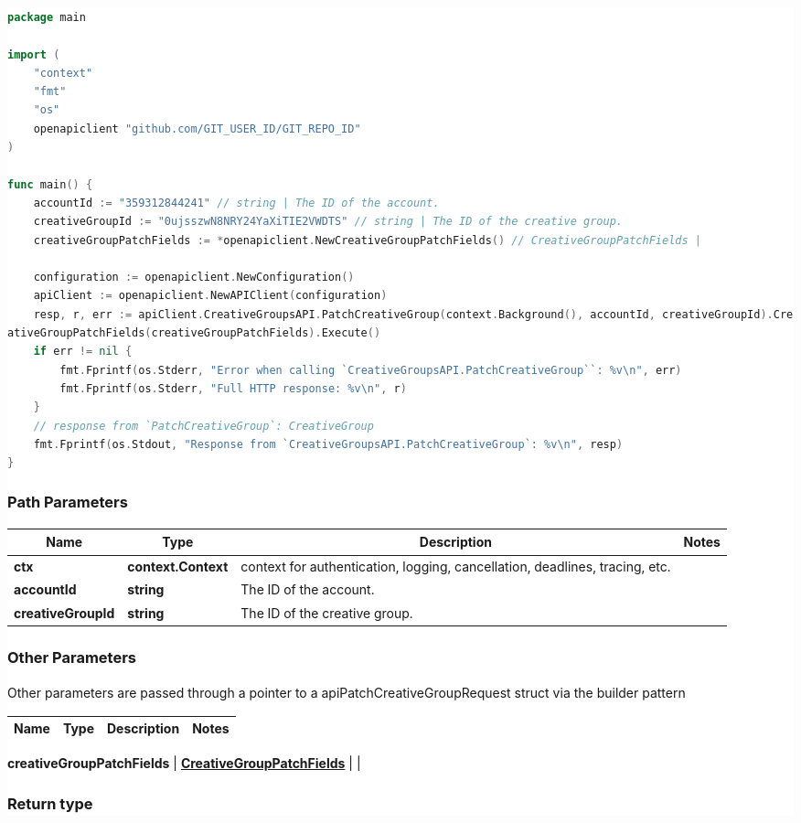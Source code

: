 ```go
package main

import (
    "context"
    "fmt"
    "os"
    openapiclient "github.com/GIT_USER_ID/GIT_REPO_ID"
)

func main() {
    accountId := "359312844241" // string | The ID of the account.
    creativeGroupId := "0ujsszwN8NRY24YaXiTIE2VWDTS" // string | The ID of the creative group.
    creativeGroupPatchFields := *openapiclient.NewCreativeGroupPatchFields() // CreativeGroupPatchFields | 

    configuration := openapiclient.NewConfiguration()
    apiClient := openapiclient.NewAPIClient(configuration)
    resp, r, err := apiClient.CreativeGroupsAPI.PatchCreativeGroup(context.Background(), accountId, creativeGroupId).CreativeGroupPatchFields(creativeGroupPatchFields).Execute()
    if err != nil {
        fmt.Fprintf(os.Stderr, "Error when calling `CreativeGroupsAPI.PatchCreativeGroup``: %v\n", err)
        fmt.Fprintf(os.Stderr, "Full HTTP response: %v\n", r)
    }
    // response from `PatchCreativeGroup`: CreativeGroup
    fmt.Fprintf(os.Stdout, "Response from `CreativeGroupsAPI.PatchCreativeGroup`: %v\n", resp)
}
```

### Path Parameters


Name | Type | Description  | Notes
------------- | ------------- | ------------- | -------------
**ctx** | **context.Context** | context for authentication, logging, cancellation, deadlines, tracing, etc.
**accountId** | **string** | The ID of the account. | 
**creativeGroupId** | **string** | The ID of the creative group. | 

### Other Parameters

Other parameters are passed through a pointer to a apiPatchCreativeGroupRequest struct via the builder pattern


Name | Type | Description  | Notes
------------- | ------------- | ------------- | -------------


 **creativeGroupPatchFields** | [**CreativeGroupPatchFields**](CreativeGroupPatchFields.md) |  | 

### Return type
